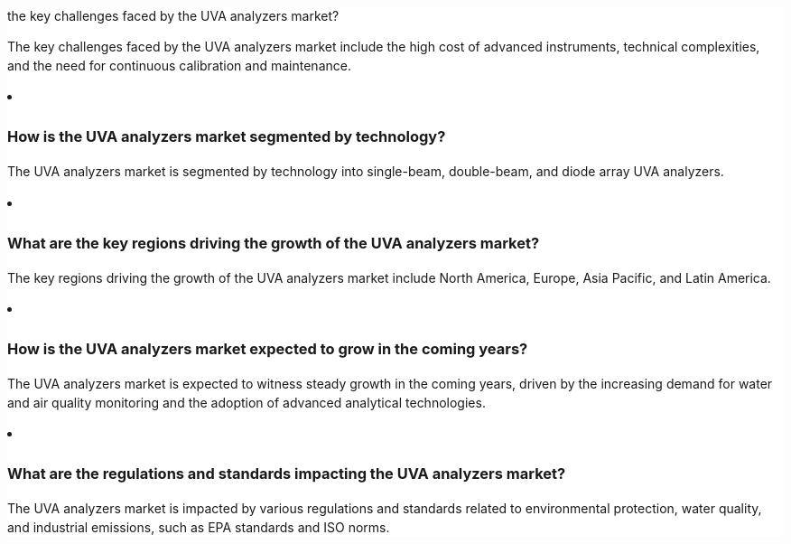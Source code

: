 the key challenges faced by the UVA analyzers market?</h3> <p>The key challenges faced by the UVA analyzers market include the high cost of advanced instruments, technical complexities, and the need for continuous calibration and maintenance.</p> </li> <li> <h3>How is the UVA analyzers market segmented by technology?</h3> <p>The UVA analyzers market is segmented by technology into single-beam, double-beam, and diode array UVA analyzers.</p> </li> <li> <h3>What are the key regions driving the growth of the UVA analyzers market?</h3> <p>The key regions driving the growth of the UVA analyzers market include North America, Europe, Asia Pacific, and Latin America.</p> </li> <li> <h3>How is the UVA analyzers market expected to grow in the coming years?</h3> <p>The UVA analyzers market is expected to witness steady growth in the coming years, driven by the increasing demand for water and air quality monitoring and the adoption of advanced analytical technologies.</p> </li> <li> <h3>What are the regulations and standards impacting the UVA analyzers market?</h3> <p>The UVA analyzers market is impacted by various regulations and standards related to environmental protection, water quality, and industrial emissions, such as EPA standards and ISO norms.</p> </li></ol></body></html></strong></p>
